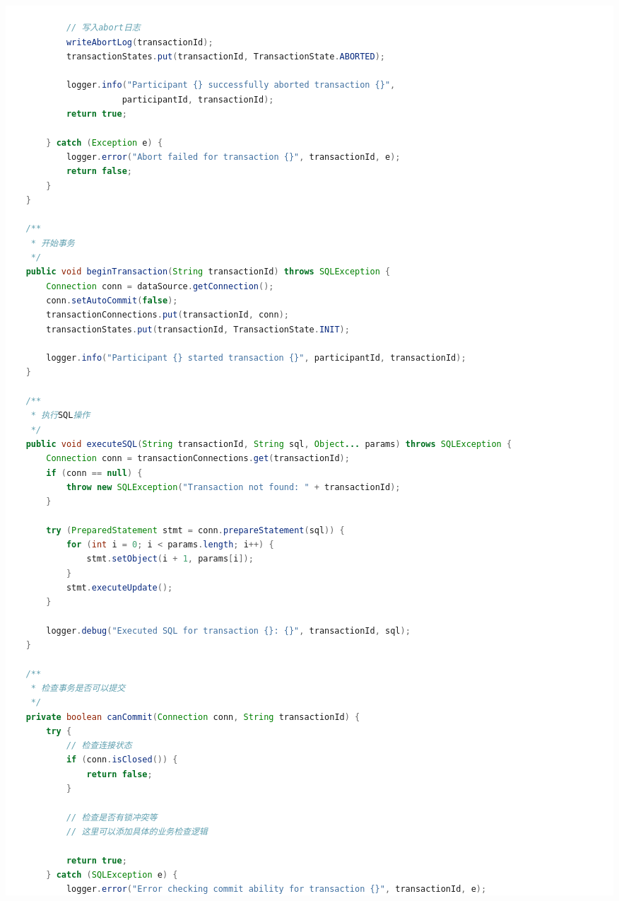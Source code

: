 ```java

            // 写入abort日志
            writeAbortLog(transactionId);
            transactionStates.put(transactionId, TransactionState.ABORTED);

            logger.info("Participant {} successfully aborted transaction {}",
                       participantId, transactionId);
            return true;

        } catch (Exception e) {
            logger.error("Abort failed for transaction {}", transactionId, e);
            return false;
        }
    }

    /**
     * 开始事务
     */
    public void beginTransaction(String transactionId) throws SQLException {
        Connection conn = dataSource.getConnection();
        conn.setAutoCommit(false);
        transactionConnections.put(transactionId, conn);
        transactionStates.put(transactionId, TransactionState.INIT);

        logger.info("Participant {} started transaction {}", participantId, transactionId);
    }

    /**
     * 执行SQL操作
     */
    public void executeSQL(String transactionId, String sql, Object... params) throws SQLException {
        Connection conn = transactionConnections.get(transactionId);
        if (conn == null) {
            throw new SQLException("Transaction not found: " + transactionId);
        }

        try (PreparedStatement stmt = conn.prepareStatement(sql)) {
            for (int i = 0; i < params.length; i++) {
                stmt.setObject(i + 1, params[i]);
            }
            stmt.executeUpdate();
        }

        logger.debug("Executed SQL for transaction {}: {}", transactionId, sql);
    }

    /**
     * 检查事务是否可以提交
     */
    private boolean canCommit(Connection conn, String transactionId) {
        try {
            // 检查连接状态
            if (conn.isClosed()) {
                return false;
            }

            // 检查是否有锁冲突等
            // 这里可以添加具体的业务检查逻辑

            return true;
        } catch (SQLException e) {
            logger.error("Error checking commit ability for transaction {}", transactionId, e);
```